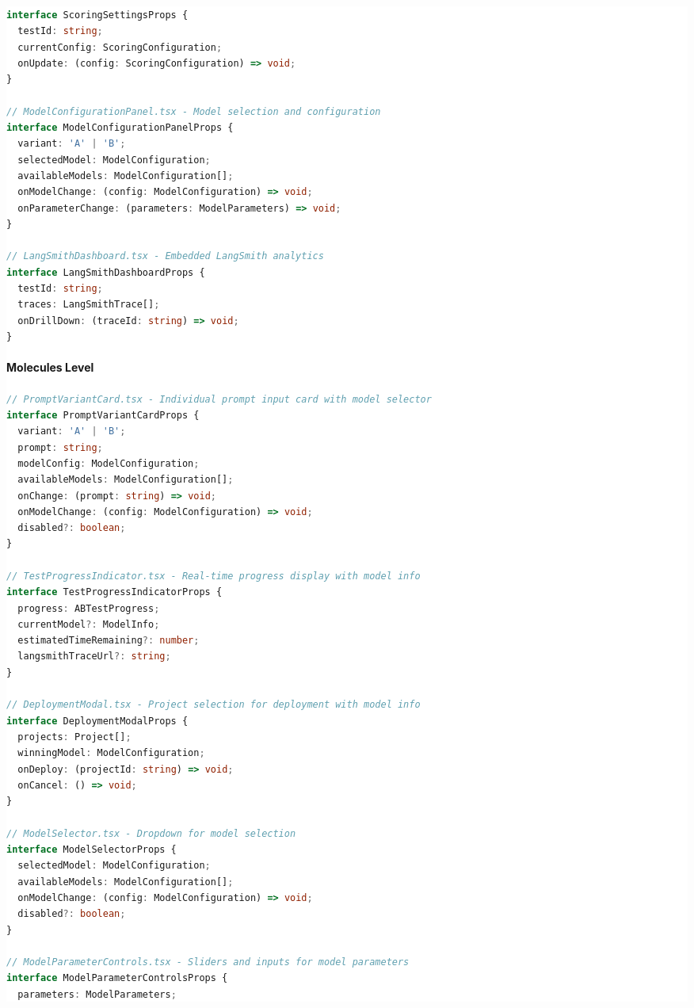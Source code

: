 ```typescript
interface ScoringSettingsProps {
  testId: string;
  currentConfig: ScoringConfiguration;
  onUpdate: (config: ScoringConfiguration) => void;
}

// ModelConfigurationPanel.tsx - Model selection and configuration
interface ModelConfigurationPanelProps {
  variant: 'A' | 'B';
  selectedModel: ModelConfiguration;
  availableModels: ModelConfiguration[];
  onModelChange: (config: ModelConfiguration) => void;
  onParameterChange: (parameters: ModelParameters) => void;
}

// LangSmithDashboard.tsx - Embedded LangSmith analytics
interface LangSmithDashboardProps {
  testId: string;
  traces: LangSmithTrace[];
  onDrillDown: (traceId: string) => void;
}
```

#### Molecules Level
```typescript
// PromptVariantCard.tsx - Individual prompt input card with model selector
interface PromptVariantCardProps {
  variant: 'A' | 'B';
  prompt: string;
  modelConfig: ModelConfiguration;
  availableModels: ModelConfiguration[];
  onChange: (prompt: string) => void;
  onModelChange: (config: ModelConfiguration) => void;
  disabled?: boolean;
}

// TestProgressIndicator.tsx - Real-time progress display with model info
interface TestProgressIndicatorProps {
  progress: ABTestProgress;
  currentModel?: ModelInfo;
  estimatedTimeRemaining?: number;
  langsmithTraceUrl?: string;
}

// DeploymentModal.tsx - Project selection for deployment with model info
interface DeploymentModalProps {
  projects: Project[];
  winningModel: ModelConfiguration;
  onDeploy: (projectId: string) => void;
  onCancel: () => void;
}

// ModelSelector.tsx - Dropdown for model selection
interface ModelSelectorProps {
  selectedModel: ModelConfiguration;
  availableModels: ModelConfiguration[];
  onModelChange: (config: ModelConfiguration) => void;
  disabled?: boolean;
}

// ModelParameterControls.tsx - Sliders and inputs for model parameters
interface ModelParameterControlsProps {
  parameters: ModelParameters;
```